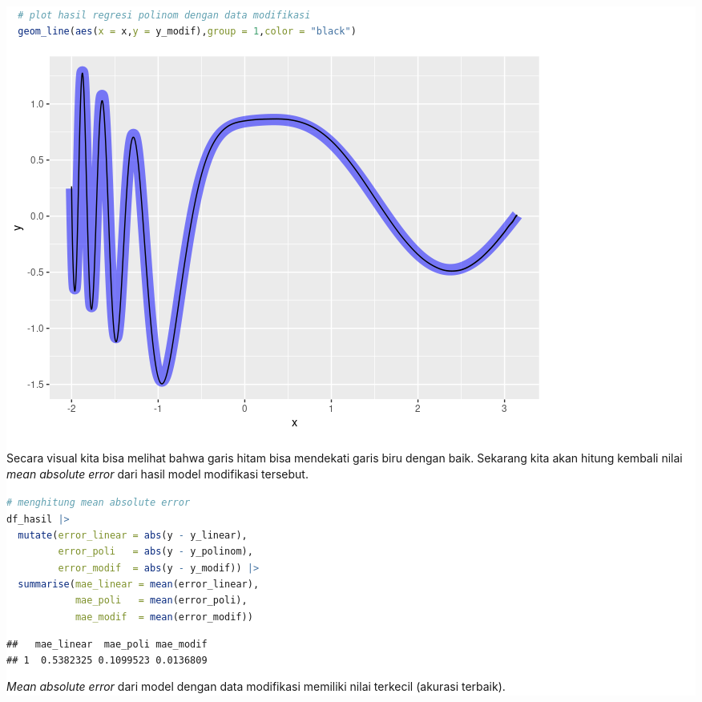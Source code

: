 ``` r
  # plot hasil regresi polinom dengan data modifikasi
  geom_line(aes(x = x,y = y_modif),group = 1,color = "black")
```

![](https://raw.githubusercontent.com/ikanx101/ikanx101.github.io/master/_posts/TensorFlow/regresi%20keras/coba_files/figure-gfm/unnamed-chunk-5-1.png)

Secara visual kita bisa melihat bahwa garis hitam bisa mendekati garis
biru dengan baik. Sekarang kita akan hitung kembali nilai *mean absolute
error* dari hasil model modifikasi tersebut.

``` r
# menghitung mean absolute error
df_hasil |>
  mutate(error_linear = abs(y - y_linear),
         error_poli   = abs(y - y_polinom),
         error_modif  = abs(y - y_modif)) |>
  summarise(mae_linear = mean(error_linear),
            mae_poli   = mean(error_poli),
            mae_modif  = mean(error_modif))
```

    ##   mae_linear  mae_poli mae_modif
    ## 1  0.5382325 0.1099523 0.0136809

*Mean absolute error* dari model dengan data modifikasi memiliki nilai
terkecil (akurasi terbaik).
